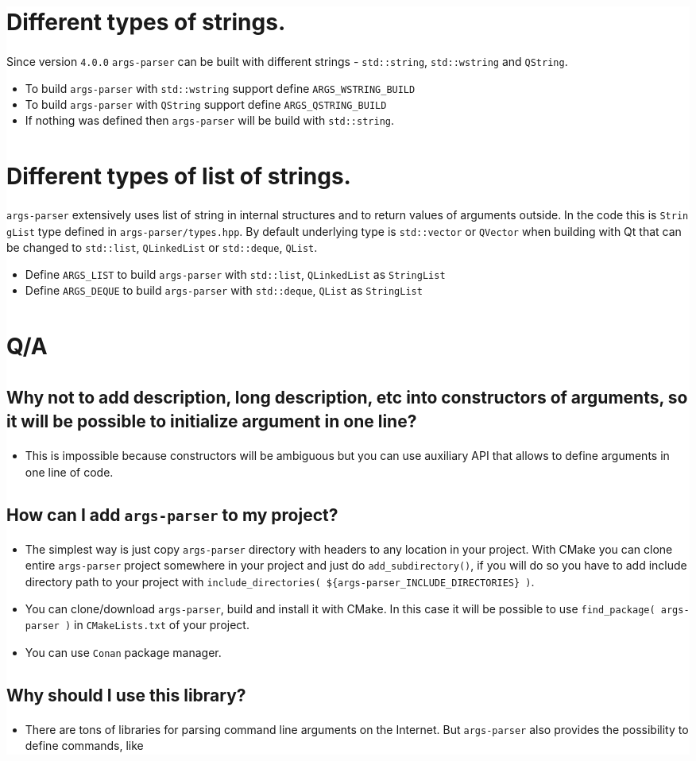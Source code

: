 # Different types of strings.

Since version `4.0.0` `args-parser` can be built with different strings - `std::string`,
`std::wstring` and `QString`.

 * To build `args-parser` with `std::wstring` support define `ARGS_WSTRING_BUILD`
 * To build `args-parser` with `QString` support define `ARGS_QSTRING_BUILD`
 * If nothing was defined then `args-parser` will be build with `std::string`.

# Different types of list of strings.

`args-parser` extensively uses list of string in internal structures and to return
values of arguments outside. In the code this is `StringList`
type defined in `args-parser/types.hpp`. By default underlying type is
`std::vector` or `QVector` when building with Qt that can be changed
to `std::list`, `QLinkedList` or `std::deque`, `QList`.

 * Define `ARGS_LIST` to build `args-parser` with `std::list`, `QLinkedList`
as `StringList`
 * Define `ARGS_DEQUE` to build `args-parser` with `std::deque`, `QList`
as `StringList`

# Q/A

Why not to add description, long description, etc into constructors of arguments,
so it will be possible to initialize argument in one line?
---

 * This is impossible because constructors will be ambiguous but you can use
auxiliary API that allows to define arguments in one line of code.

How can I add `args-parser` to my project?
---

 * The simplest way is just copy `args-parser` directory with headers to any location in
your project. With CMake you can clone entire `args-parser` project somewhere in your
project and just do `add_subdirectory()`, if you will do so you have to
add include directory path to your project with
`include_directories( ${args-parser_INCLUDE_DIRECTORIES} )`.

 * You can clone/download `args-parser`, build and install it with CMake. In this
case it will be possible to use `find_package( args-parser )` in `CMakeLists.txt` of
your project.

 * You can use `Conan` package manager.

Why should I use this library?
---

 * There are tons of libraries for parsing command line arguments on the
Internet. But `args-parser` also provides the possibility to define commands, like
